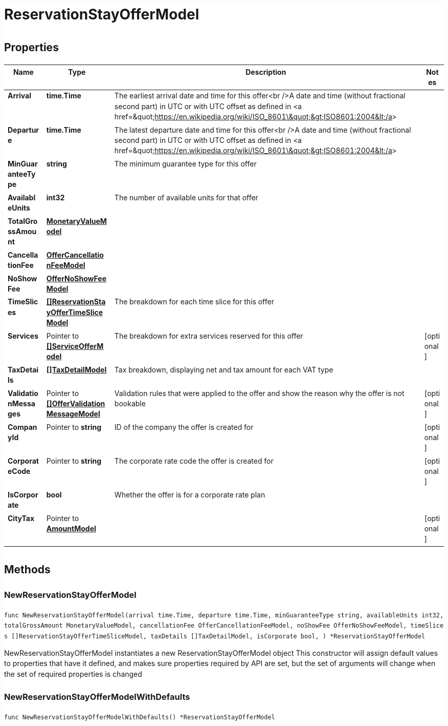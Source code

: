 # ReservationStayOfferModel

## Properties

Name | Type | Description | Notes
------------ | ------------- | ------------- | -------------
**Arrival** | **time.Time** | The earliest arrival date and time for this offer&lt;br /&gt;A date and time (without fractional second part) in UTC or with UTC offset as defined in &lt;a href&#x3D;\&quot;https://en.wikipedia.org/wiki/ISO_8601\&quot;&gt;ISO8601:2004&lt;/a&gt; | 
**Departure** | **time.Time** | The latest departure date and time for this offer&lt;br /&gt;A date and time (without fractional second part) in UTC or with UTC offset as defined in &lt;a href&#x3D;\&quot;https://en.wikipedia.org/wiki/ISO_8601\&quot;&gt;ISO8601:2004&lt;/a&gt; | 
**MinGuaranteeType** | **string** | The minimum guarantee type for this offer | 
**AvailableUnits** | **int32** | The number of available units for that offer | 
**TotalGrossAmount** | [**MonetaryValueModel**](MonetaryValueModel.md) |  | 
**CancellationFee** | [**OfferCancellationFeeModel**](OfferCancellationFeeModel.md) |  | 
**NoShowFee** | [**OfferNoShowFeeModel**](OfferNoShowFeeModel.md) |  | 
**TimeSlices** | [**[]ReservationStayOfferTimeSliceModel**](ReservationStayOfferTimeSliceModel.md) | The breakdown for each time slice for this offer | 
**Services** | Pointer to [**[]ServiceOfferModel**](ServiceOfferModel.md) | The breakdown for extra services reserved for this offer | [optional] 
**TaxDetails** | [**[]TaxDetailModel**](TaxDetailModel.md) | Tax breakdown, displaying net and tax amount for each VAT type | 
**ValidationMessages** | Pointer to [**[]OfferValidationMessageModel**](OfferValidationMessageModel.md) | Validation rules that were applied to the offer and show the reason why the offer is not bookable | [optional] 
**CompanyId** | Pointer to **string** | ID of the company the offer is created for | [optional] 
**CorporateCode** | Pointer to **string** | The corporate rate code the offer is created for | [optional] 
**IsCorporate** | **bool** | Whether the offer is for a corporate rate plan | 
**CityTax** | Pointer to [**AmountModel**](AmountModel.md) |  | [optional] 

## Methods

### NewReservationStayOfferModel

`func NewReservationStayOfferModel(arrival time.Time, departure time.Time, minGuaranteeType string, availableUnits int32, totalGrossAmount MonetaryValueModel, cancellationFee OfferCancellationFeeModel, noShowFee OfferNoShowFeeModel, timeSlices []ReservationStayOfferTimeSliceModel, taxDetails []TaxDetailModel, isCorporate bool, ) *ReservationStayOfferModel`

NewReservationStayOfferModel instantiates a new ReservationStayOfferModel object
This constructor will assign default values to properties that have it defined,
and makes sure properties required by API are set, but the set of arguments
will change when the set of required properties is changed

### NewReservationStayOfferModelWithDefaults

`func NewReservationStayOfferModelWithDefaults() *ReservationStayOfferModel`
